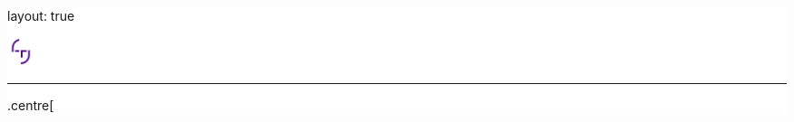 layout: true

<div id="footer-content">
    <img src="28092020_digipilot_resources/TUNI_logo.png" style="width: 30px; height: 30px"/>
</div>

---
.centre[
